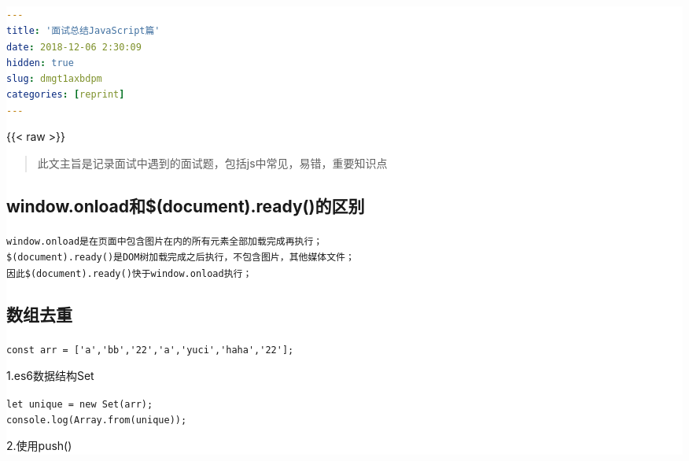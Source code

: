```yaml
---
title: '面试总结JavaScript篇' 
date: 2018-12-06 2:30:09
hidden: true
slug: dmgt1axbdpm
categories: [reprint]
---
```


{{< raw >}}

                    
<blockquote>此文主旨是记录面试中遇到的面试题，包括js中常见，易错，重要知识点</blockquote>
<h2 id="articleHeader0">window.onload和$(document).ready()的区别</h2>
<div class="widget-codetool" style="display:none;">
      <div class="widget-codetool--inner">
      <span class="selectCode code-tool" data-toggle="tooltip" data-placement="top" title="" data-original-title="全选"></span>
      <span type="button" class="copyCode code-tool" data-toggle="tooltip" data-placement="top" data-clipboard-text="window.onload是在页面中包含图片在内的所有元素全部加载完成再执行；
$(document).ready()是DOM树加载完成之后执行，不包含图片，其他媒体文件；
因此$(document).ready()快于window.onload执行；
" title="" data-original-title="复制"></span>
      <span type="button" class="saveToNote code-tool" data-toggle="tooltip" data-placement="top" title="" data-original-title="放进笔记"></span>
      </div>
      </div><pre class="hljs javascript"><code><span class="hljs-built_in">window</span>.onload是在页面中包含图片在内的所有元素全部加载完成再执行；
$(<span class="hljs-built_in">document</span>).ready()是DOM树加载完成之后执行，不包含图片，其他媒体文件；
因此$(<span class="hljs-built_in">document</span>).ready()快于<span class="hljs-built_in">window</span>.onload执行；
</code></pre>
<h2 id="articleHeader1">数组去重</h2>
<div class="widget-codetool" style="display:none;">
      <div class="widget-codetool--inner">
      <span class="selectCode code-tool" data-toggle="tooltip" data-placement="top" title="" data-original-title="全选"></span>
      <span type="button" class="copyCode code-tool" data-toggle="tooltip" data-placement="top" data-clipboard-text="const arr = ['a','bb','22','a','yuci','haha','22']; " title="" data-original-title="复制"></span>
      <span type="button" class="saveToNote code-tool" data-toggle="tooltip" data-placement="top" title="" data-original-title="放进笔记"></span>
      </div>
      </div><pre class="hljs ebnf"><code style="word-break: break-word; white-space: initial;"><span class="hljs-attribute">const arr</span> = [<span class="hljs-string">'a'</span>,<span class="hljs-string">'bb'</span>,<span class="hljs-string">'22'</span>,<span class="hljs-string">'a'</span>,<span class="hljs-string">'yuci'</span>,<span class="hljs-string">'haha'</span>,<span class="hljs-string">'22'</span>]; </code></pre>
<p>1.es6数据结构Set</p>
<div class="widget-codetool" style="display:none;">
      <div class="widget-codetool--inner">
      <span class="selectCode code-tool" data-toggle="tooltip" data-placement="top" title="" data-original-title="全选"></span>
      <span type="button" class="copyCode code-tool" data-toggle="tooltip" data-placement="top" data-clipboard-text="let unique = new Set(arr);  
console.log(Array.from(unique)); " title="" data-original-title="复制"></span>
      <span type="button" class="saveToNote code-tool" data-toggle="tooltip" data-placement="top" title="" data-original-title="放进笔记"></span>
      </div>
      </div><pre class="hljs gauss"><code><span class="hljs-keyword">let</span> <span class="hljs-built_in">unique</span> = <span class="hljs-keyword">new</span> Set(arr);  
console.<span class="hljs-built_in">log</span>(Array.from(<span class="hljs-built_in">unique</span>)); </code></pre>
<p>2.使用push()</p>
